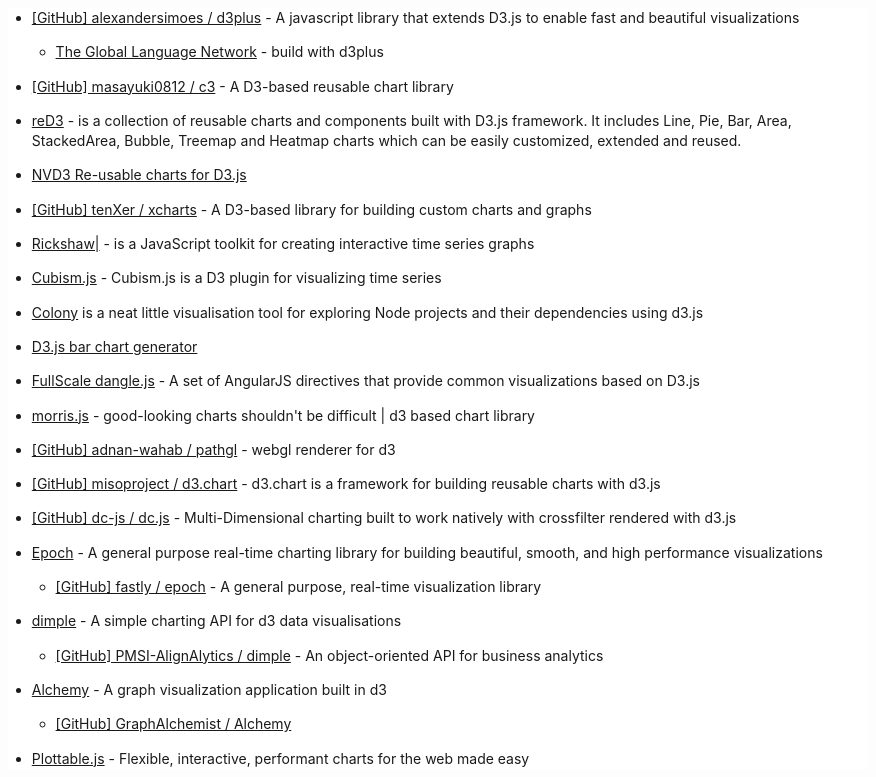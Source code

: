   * [[GitHub] alexandersimoes / d3plus](https://github.com/alexandersimoes/d3plus/) - A javascript library that extends D3.js to enable fast and beautiful visualizations

    * [The Global Language Network](http://language.media.mit.edu/visualizations/books) - build with d3plus


* [[GitHub] masayuki0812 / c3](https://github.com/masayuki0812/c3) - A D3-based reusable chart library

* [reD3](http://bugzu.github.io/reD3/) - is a collection of reusable charts and components built with D3.js framework. It includes Line, Pie, Bar, Area, StackedArea, Bubble, Treemap and Heatmap charts which can be easily customized, extended and reused.

* [NVD3 Re-usable charts for D3.js](http://nvd3.org/)

* [[GitHub] tenXer / xcharts](https://github.com/tenXer/xcharts) - A D3-based library for building custom charts and graphs

* [Rickshaw|](http://code.shutterstock.com/rickshaw/) - is a JavaScript toolkit for creating interactive time series graphs

* [Cubism.js](http://square.github.com/cubism/) - Cubism.js is a D3 plugin for visualizing time series

* [Colony](http://hughsk.github.com/colony/) is a neat little visualisation tool for exploring Node projects and their dependencies using d3.js

* [D3.js bar chart generator](http://d3-generator.com/)

* [FullScale dangle.js](http://www.fullscale.co/dangle/) - A set of AngularJS directives that provide common visualizations based on D3.js

* [morris.js](http://www.oesmith.co.uk/morris.js/index.html) - good-looking charts shouldn't be difficult | d3 based chart library

* [[GitHub] adnan-wahab / pathgl](https://github.com/adnan-wahab/pathgl) - webgl renderer for d3

* [[GitHub] misoproject / d3.chart](https://github.com/misoproject/d3.chart) - d3.chart is a framework for building reusable charts with d3.js

* [[GitHub] dc-js / dc.js](https://github.com/dc-js/dc.js) - Multi-Dimensional charting built to work natively with crossfilter rendered with d3.js

* [Epoch](https://fastly.github.io/epoch/) - A general purpose real-time charting library for building beautiful, smooth, and high performance visualizations

  * [[GitHub] fastly / epoch](https://github.com/fastly/epoch) - A general purpose, real-time visualization library

* [dimple](http://dimplejs.org/) - A simple charting API for d3 data visualisations

    * [[GitHub] PMSI-AlignAlytics / dimple](https://github.com/PMSI-AlignAlytics/dimple) - An object-oriented API for business analytics

* [Alchemy](https://graphalchemist.github.io/Alchemy) - A graph visualization application built in d3

  * [[GitHub] GraphAlchemist / Alchemy](https://github.com/GraphAlchemist/Alchemy/)

* [Plottable.js](http://plottablejs.org/) - Flexible, interactive, performant charts for the web made easy
